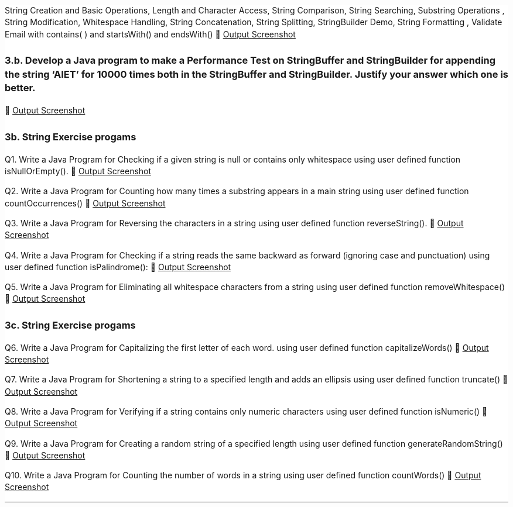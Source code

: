 String Creation and Basic Operations, Length and Character Access, String Comparison,  String Searching, Substring Operations ,  String Modification, Whitespace Handling, String Concatenation, String Splitting,  StringBuilder Demo, String Formatting , Validate Email with contains( )  and startsWith() and endsWith()
🔗 [Output Screenshot](Exp3a-StringOperations/StringHandlingDemo.png)

### 3.b. Develop a Java program to make a  Performance Test on  StringBuffer and StringBuilder for appending the string ‘AIET’ for 10000 times both in the StringBuffer and StringBuilder. Justify your answer which one is better.

🔗 [Output Screenshot](Exp3b-StringPerformanceTest/Performanop.png)

### 3b. String Exercise progams

Q1. Write a Java Program for Checking if a given string is null or contains only whitespace using user defined function isNullOrEmpty().
🔗 [Output Screenshot](Exp3a-StringOperations/exp1.png)

Q2. Write a Java Program for Counting how many times a substring appears in a main string using user defined function countOccurrences()
🔗 [Output Screenshot](Exp3a-StringOperations/exp2.png)

Q3. Write a Java Program for  Reversing the characters in a string using user defined function reverseString().
🔗 [Output Screenshot](Exp3a-StringOperations/exp3.png)

Q4. Write a Java Program for Checking if a string reads the same backward as forward (ignoring case and punctuation) using user defined function isPalindrome():
🔗 [Output Screenshot](Exp3a-StringOperations/exp4.png)

Q5. Write a Java Program for Eliminating all whitespace characters from a string using user defined function removeWhitespace()
🔗 [Output Screenshot](Exp3a-StringOperations/exp5.png)

### 3c. String Exercise progams

Q6. Write a Java Program for  Capitalizing the first letter of each word. using user defined function capitalizeWords()
🔗 [Output Screenshot](Exp3a-StringOperations/exp6.png)

Q7. Write a Java Program for  Shortening a string to a specified length and adds an ellipsis using user defined function truncate()
🔗 [Output Screenshot](Exp3a-StringOperations/exp7.png)

Q8. Write a Java Program for  Verifying if a string contains only numeric characters using user defined function  isNumeric()
🔗 [Output Screenshot](Exp3a-StringOperations/exp8.png)

Q9. Write a Java Program for  Creating  a random string of a specified length using user defined function generateRandomString()
🔗 [Output Screenshot](Exp3a-StringOperations/exp9.png)

Q10. Write a Java Program for  Counting the number of words in a string using user defined function  countWords()
🔗 [Output Screenshot](Exp3a-StringOperations/exp10.png)

---